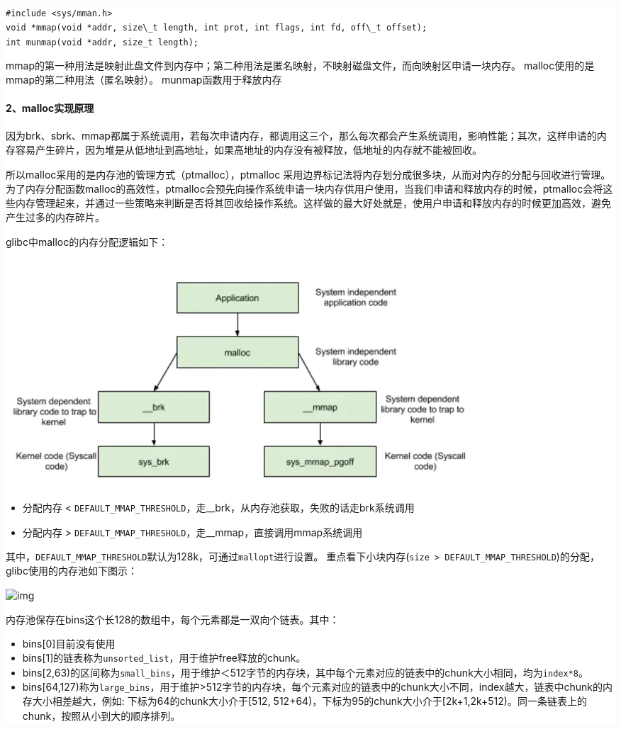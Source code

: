 ```
#include <sys/mman.h>
void *mmap(void *addr, size\_t length, int prot, int flags, int fd, off\_t offset);
int munmap(void *addr, size_t length);
```

mmap的第一种用法是映射此盘文件到内存中；第二种用法是匿名映射，不映射磁盘文件，而向映射区申请一块内存。 
malloc使用的是mmap的第二种用法（匿名映射）。 
munmap函数用于释放内存

#### 2、malloc实现原理

因为brk、sbrk、mmap都属于系统调用，若每次申请内存，都调用这三个，那么每次都会产生系统调用，影响性能；其次，这样申请的内存容易产生碎片，因为堆是从低地址到高地址，如果高地址的内存没有被释放，低地址的内存就不能被回收。 

所以malloc采用的是内存池的管理方式（ptmalloc），ptmalloc 采用边界标记法将内存划分成很多块，从而对内存的分配与回收进行管理。为了内存分配函数malloc的高效性，ptmalloc会预先向操作系统申请一块内存供用户使用，当我们申请和释放内存的时候，ptmalloc会将这些内存管理起来，并通过一些策略来判断是否将其回收给操作系统。这样做的最大好处就是，使用户申请和释放内存的时候更加高效，避免产生过多的内存碎片。

glibc中malloc的内存分配逻辑如下：

![img](picture/webp.webp)

+ 分配内存 < `DEFAULT_MMAP_THRESHOLD`，走__brk，从内存池获取，失败的话走brk系统调用

+ 分配内存 > `DEFAULT_MMAP_THRESHOLD`，走__mmap，直接调用mmap系统调用

其中，`DEFAULT_MMAP_THRESHOLD`默认为128k，可通过`mallopt`进行设置。
 重点看下小块内存(`size > DEFAULT_MMAP_THRESHOLD`)的分配，glibc使用的内存池如下图示：

![img](https:////upload-images.jianshu.io/upload_images/10681867-9c09c94096413f83.png?imageMogr2/auto-orient/strip|imageView2/2/w/494/format/webp)

内存池保存在bins这个长128的数组中，每个元素都是一双向个链表。其中：

- bins[0]目前没有使用
- bins[1]的链表称为`unsorted_list`，用于维护free释放的chunk。
- bins[2,63)的区间称为`small_bins`，用于维护＜512字节的内存块，其中每个元素对应的链表中的chunk大小相同，均为`index*8`。
- bins[64,127)称为`large_bins`，用于维护>512字节的内存块，每个元素对应的链表中的chunk大小不同，index越大，链表中chunk的内存大小相差越大，例如: 下标为64的chunk大小介于[512, 512+64)，下标为95的chunk大小介于[2k+1,2k+512)。同一条链表上的chunk，按照从小到大的顺序排列。
